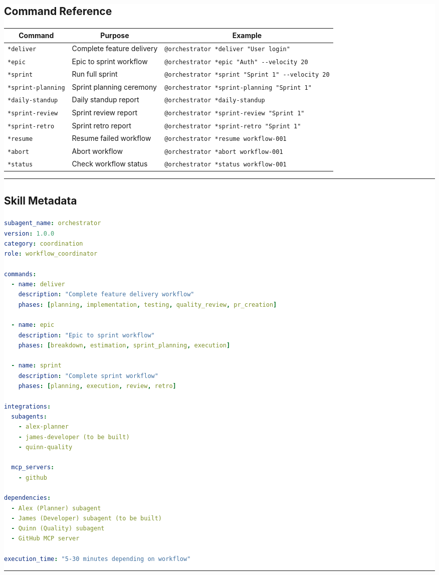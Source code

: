 
## Command Reference

| Command | Purpose | Example |
|---------|---------|---------|
| `*deliver` | Complete feature delivery | `@orchestrator *deliver "User login"` |
| `*epic` | Epic to sprint workflow | `@orchestrator *epic "Auth" --velocity 20` |
| `*sprint` | Run full sprint | `@orchestrator *sprint "Sprint 1" --velocity 20` |
| `*sprint-planning` | Sprint planning ceremony | `@orchestrator *sprint-planning "Sprint 1"` |
| `*daily-standup` | Daily standup report | `@orchestrator *daily-standup` |
| `*sprint-review` | Sprint review report | `@orchestrator *sprint-review "Sprint 1"` |
| `*sprint-retro` | Sprint retro report | `@orchestrator *sprint-retro "Sprint 1"` |
| `*resume` | Resume failed workflow | `@orchestrator *resume workflow-001` |
| `*abort` | Abort workflow | `@orchestrator *abort workflow-001` |
| `*status` | Check workflow status | `@orchestrator *status workflow-001` |

---

## Skill Metadata

```yaml
subagent_name: orchestrator
version: 1.0.0
category: coordination
role: workflow_coordinator

commands:
  - name: deliver
    description: "Complete feature delivery workflow"
    phases: [planning, implementation, testing, quality_review, pr_creation]

  - name: epic
    description: "Epic to sprint workflow"
    phases: [breakdown, estimation, sprint_planning, execution]

  - name: sprint
    description: "Complete sprint workflow"
    phases: [planning, execution, review, retro]

integrations:
  subagents:
    - alex-planner
    - james-developer (to be built)
    - quinn-quality

  mcp_servers:
    - github

dependencies:
  - Alex (Planner) subagent
  - James (Developer) subagent (to be built)
  - Quinn (Quality) subagent
  - GitHub MCP server

execution_time: "5-30 minutes depending on workflow"
```

---